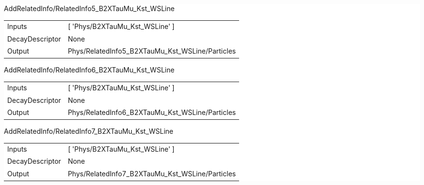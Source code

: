 AddRelatedInfo/RelatedInfo5_B2XTauMu_Kst_WSLine

|                 |                                                 |
|-----------------|-------------------------------------------------|
| Inputs          | [ 'Phys/B2XTauMu_Kst_WSLine' ]                |
| DecayDescriptor | None                                            |
| Output          | Phys/RelatedInfo5_B2XTauMu_Kst_WSLine/Particles |

AddRelatedInfo/RelatedInfo6_B2XTauMu_Kst_WSLine

|                 |                                                 |
|-----------------|-------------------------------------------------|
| Inputs          | [ 'Phys/B2XTauMu_Kst_WSLine' ]                |
| DecayDescriptor | None                                            |
| Output          | Phys/RelatedInfo6_B2XTauMu_Kst_WSLine/Particles |

AddRelatedInfo/RelatedInfo7_B2XTauMu_Kst_WSLine

|                 |                                                 |
|-----------------|-------------------------------------------------|
| Inputs          | [ 'Phys/B2XTauMu_Kst_WSLine' ]                |
| DecayDescriptor | None                                            |
| Output          | Phys/RelatedInfo7_B2XTauMu_Kst_WSLine/Particles |
